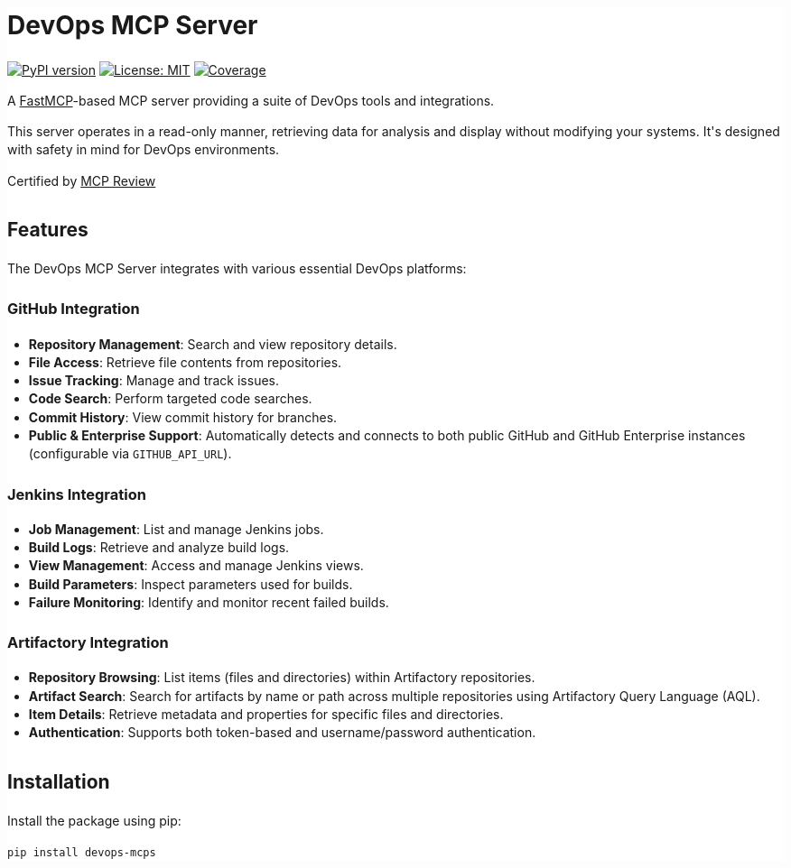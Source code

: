 # DevOps MCP Server

[![PyPI version](https://badge.fury.io/py/devops-mcps.svg)](https://badge.fury.io/py/devops-mcps)
[![License: MIT](https://img.shields.io/badge/License-MIT-yellow.svg)](https://opensource.org/licenses/MIT)
[![Coverage](https://img.shields.io/badge/coverage-90%25-brightgreen.svg)](https://github.com/huangjien/devops-mcps)

A [FastMCP](https://github.com/modelcontextprotocol/fastmcp)-based MCP server providing a suite of DevOps tools and integrations.

This server operates in a read-only manner, retrieving data for analysis and display without modifying your systems. It's designed with safety in mind for DevOps environments.

Certified by [MCP Review](https://mcpreview.com/mcp-servers/huangjien/devops-mcps)

## Features

The DevOps MCP Server integrates with various essential DevOps platforms:

### GitHub Integration

-   **Repository Management**: Search and view repository details.
-   **File Access**: Retrieve file contents from repositories.
-   **Issue Tracking**: Manage and track issues.
-   **Code Search**: Perform targeted code searches.
-   **Commit History**: View commit history for branches.
-   **Public & Enterprise Support**: Automatically detects and connects to both public GitHub and GitHub Enterprise instances (configurable via `GITHUB_API_URL`).

### Jenkins Integration

-   **Job Management**: List and manage Jenkins jobs.
-   **Build Logs**: Retrieve and analyze build logs.
-   **View Management**: Access and manage Jenkins views.
-   **Build Parameters**: Inspect parameters used for builds.
-   **Failure Monitoring**: Identify and monitor recent failed builds.

### Artifactory Integration

-   **Repository Browsing**: List items (files and directories) within Artifactory repositories.
-   **Artifact Search**: Search for artifacts by name or path across multiple repositories using Artifactory Query Language (AQL).
-   **Item Details**: Retrieve metadata and properties for specific files and directories.
-   **Authentication**: Supports both token-based and username/password authentication.

## Installation

Install the package using pip:

```bash
pip install devops-mcps
```
